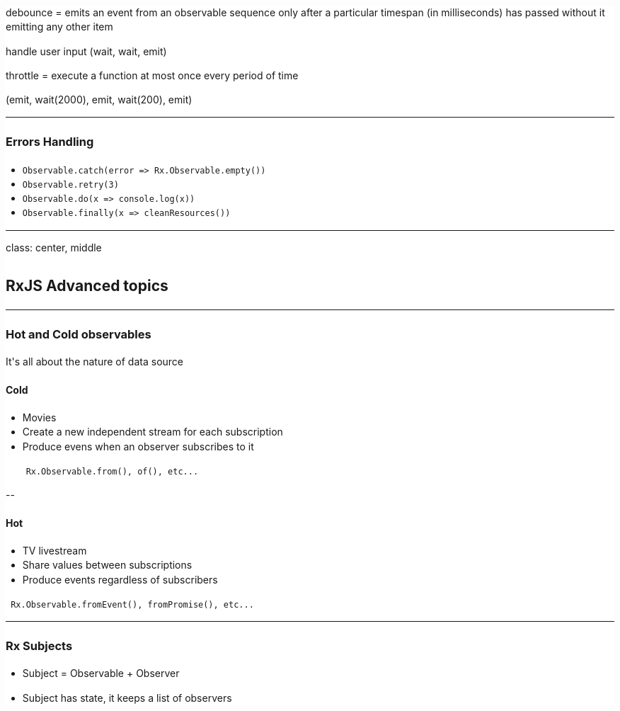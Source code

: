 debounce = emits an event from an observable sequence only after a particular timespan (in milliseconds) has passed without it emitting any other item

handle user input (wait, wait, emit)

throttle = execute a function at most once every period of time 

(emit, wait(2000), emit, wait(200), emit)

---

### Errors Handling

- `Observable.catch(error => Rx.Observable.empty())`
- `Observable.retry(3)`
- `Observable.do(x => console.log(x))`
- `Observable.finally(x => cleanResources())`

---
class: center, middle

## RxJS Advanced topics

---

### Hot and Cold observables

It's all about the nature of data source

#### Cold
- Movies
- Create a new independent stream for each subscription
- Produce evens when an observer subscribes to it

```
    Rx.Observable.from(), of(), etc... 
```

--

#### Hot
- TV livestream
- Share values between subscriptions
- Produce events regardless of subscribers

```
 Rx.Observable.fromEvent(), fromPromise(), etc...
```

---

### Rx Subjects

- Subject = Observable + Observer   

- Subject has state, it keeps a list of observers   
